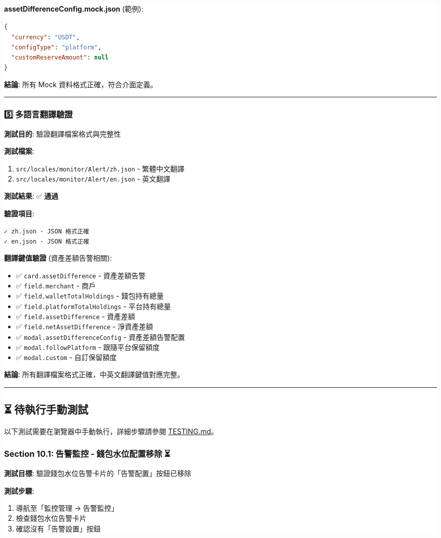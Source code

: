 **assetDifferenceConfig.mock.json** (範例):
```json
{
  "currency": "USDT",
  "configType": "platform",
  "customReserveAmount": null
}
```

**結論**: 所有 Mock 資料格式正確，符合介面定義。

---

### 5️⃣ 多語言翻譯驗證

**測試目的**: 驗證翻譯檔案格式與完整性

**測試檔案**:
1. `src/locales/monitor/Alert/zh.json` - 繁體中文翻譯
2. `src/locales/monitor/Alert/en.json` - 英文翻譯

**測試結果**: ✅ **通過**

**驗證項目**:
```
✓ zh.json - JSON 格式正確
✓ en.json - JSON 格式正確
```

**翻譯鍵值驗證** (資產差額告警相關):
- ✅ `card.assetDifference` - 資產差額告警
- ✅ `field.merchant` - 商戶
- ✅ `field.walletTotalHoldings` - 錢包持有總量
- ✅ `field.platformTotalHoldings` - 平台持有總量
- ✅ `field.assetDifference` - 資產差額
- ✅ `field.netAssetDifference` - 淨資產差額
- ✅ `modal.assetDifferenceConfig` - 資產差額告警配置
- ✅ `modal.followPlatform` - 跟隨平台保留額度
- ✅ `modal.custom` - 自訂保留額度

**結論**: 所有翻譯檔案格式正確，中英文翻譯鍵值對應完整。

---

## ⏳ 待執行手動測試

以下測試需要在瀏覽器中手動執行，詳細步驟請參閱 [TESTING.md](./TESTING.md)。

### Section 10.1: 告警監控 - 錢包水位配置移除 ⏳

**測試目標**: 驗證錢包水位告警卡片的「告警配置」按鈕已移除

**測試步驟**:
1. 導航至「監控管理 → 告警監控」
2. 檢查錢包水位告警卡片
3. 確認沒有「告警設置」按鈕
